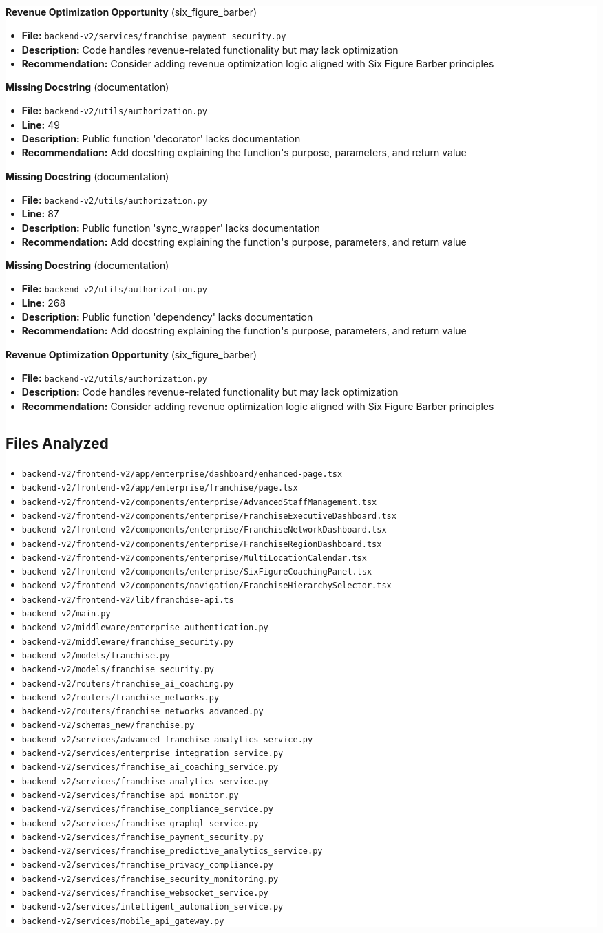 **Revenue Optimization Opportunity** (six_figure_barber)
- **File:** `backend-v2/services/franchise_payment_security.py`
- **Description:** Code handles revenue-related functionality but may lack optimization
- **Recommendation:** Consider adding revenue optimization logic aligned with Six Figure Barber principles

**Missing Docstring** (documentation)
- **File:** `backend-v2/utils/authorization.py`
- **Line:** 49
- **Description:** Public function 'decorator' lacks documentation
- **Recommendation:** Add docstring explaining the function's purpose, parameters, and return value

**Missing Docstring** (documentation)
- **File:** `backend-v2/utils/authorization.py`
- **Line:** 87
- **Description:** Public function 'sync_wrapper' lacks documentation
- **Recommendation:** Add docstring explaining the function's purpose, parameters, and return value

**Missing Docstring** (documentation)
- **File:** `backend-v2/utils/authorization.py`
- **Line:** 268
- **Description:** Public function 'dependency' lacks documentation
- **Recommendation:** Add docstring explaining the function's purpose, parameters, and return value

**Revenue Optimization Opportunity** (six_figure_barber)
- **File:** `backend-v2/utils/authorization.py`
- **Description:** Code handles revenue-related functionality but may lack optimization
- **Recommendation:** Consider adding revenue optimization logic aligned with Six Figure Barber principles


## Files Analyzed

- `backend-v2/frontend-v2/app/enterprise/dashboard/enhanced-page.tsx`
- `backend-v2/frontend-v2/app/enterprise/franchise/page.tsx`
- `backend-v2/frontend-v2/components/enterprise/AdvancedStaffManagement.tsx`
- `backend-v2/frontend-v2/components/enterprise/FranchiseExecutiveDashboard.tsx`
- `backend-v2/frontend-v2/components/enterprise/FranchiseNetworkDashboard.tsx`
- `backend-v2/frontend-v2/components/enterprise/FranchiseRegionDashboard.tsx`
- `backend-v2/frontend-v2/components/enterprise/MultiLocationCalendar.tsx`
- `backend-v2/frontend-v2/components/enterprise/SixFigureCoachingPanel.tsx`
- `backend-v2/frontend-v2/components/navigation/FranchiseHierarchySelector.tsx`
- `backend-v2/frontend-v2/lib/franchise-api.ts`
- `backend-v2/main.py`
- `backend-v2/middleware/enterprise_authentication.py`
- `backend-v2/middleware/franchise_security.py`
- `backend-v2/models/franchise.py`
- `backend-v2/models/franchise_security.py`
- `backend-v2/routers/franchise_ai_coaching.py`
- `backend-v2/routers/franchise_networks.py`
- `backend-v2/routers/franchise_networks_advanced.py`
- `backend-v2/schemas_new/franchise.py`
- `backend-v2/services/advanced_franchise_analytics_service.py`
- `backend-v2/services/enterprise_integration_service.py`
- `backend-v2/services/franchise_ai_coaching_service.py`
- `backend-v2/services/franchise_analytics_service.py`
- `backend-v2/services/franchise_api_monitor.py`
- `backend-v2/services/franchise_compliance_service.py`
- `backend-v2/services/franchise_graphql_service.py`
- `backend-v2/services/franchise_payment_security.py`
- `backend-v2/services/franchise_predictive_analytics_service.py`
- `backend-v2/services/franchise_privacy_compliance.py`
- `backend-v2/services/franchise_security_monitoring.py`
- `backend-v2/services/franchise_websocket_service.py`
- `backend-v2/services/intelligent_automation_service.py`
- `backend-v2/services/mobile_api_gateway.py`